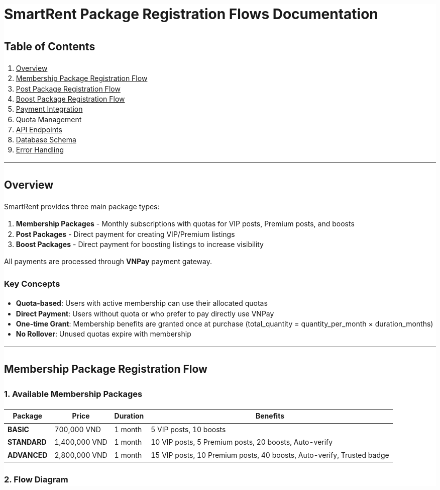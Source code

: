 # SmartRent Package Registration Flows Documentation

## Table of Contents
1. [Overview](#overview)
2. [Membership Package Registration Flow](#membership-package-registration-flow)
3. [Post Package Registration Flow](#post-package-registration-flow)
4. [Boost Package Registration Flow](#boost-package-registration-flow)
5. [Payment Integration](#payment-integration)
6. [Quota Management](#quota-management)
7. [API Endpoints](#api-endpoints)
8. [Database Schema](#database-schema)
9. [Error Handling](#error-handling)

---

## Overview

SmartRent provides three main package types:
1. **Membership Packages** - Monthly subscriptions with quotas for VIP posts, Premium posts, and boosts
2. **Post Packages** - Direct payment for creating VIP/Premium listings
3. **Boost Packages** - Direct payment for boosting listings to increase visibility

All payments are processed through **VNPay** payment gateway.

### Key Concepts

- **Quota-based**: Users with active membership can use their allocated quotas
- **Direct Payment**: Users without quota or who prefer to pay directly use VNPay
- **One-time Grant**: Membership benefits are granted once at purchase (total_quantity = quantity_per_month × duration_months)
- **No Rollover**: Unused quotas expire with membership

---

## Membership Package Registration Flow

### 1. Available Membership Packages

| Package | Price | Duration | Benefits |
|---------|-------|----------|----------|
| **BASIC** | 700,000 VND | 1 month | 5 VIP posts, 10 boosts |
| **STANDARD** | 1,400,000 VND | 1 month | 10 VIP posts, 5 Premium posts, 20 boosts, Auto-verify |
| **ADVANCED** | 2,800,000 VND | 1 month | 15 VIP posts, 10 Premium posts, 40 boosts, Auto-verify, Trusted badge |

### 2. Flow Diagram
